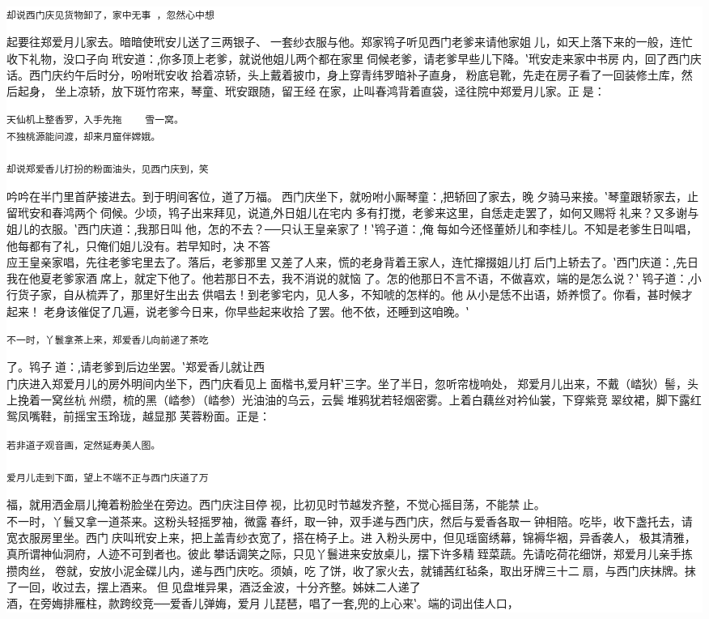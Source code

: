   	却说西门庆见货物卸了，家中无事	，忽然心中想	
起要往郑爱月儿家去。暗暗使玳安儿送了三两银子、
一套纱衣服与他。郑家鸨子听见西门老爹来请他家姐
儿，如天上落下来的一般，连忙收下礼物，没口子向
玳安道：‚你多顶上老爹，就说他姐儿两个都在家里
伺候老爹，请老爹早些儿下降。‛玳安走来家中书房
内，回了西门庆话。西门庆约午后时分，吩咐玳安收
拾着凉轿，头上戴着披巾，身上穿青纬罗暗补子直身，
粉底皂靴，先走在房子看了一回装修土库，然后起身， 
坐上凉轿，放下斑竹帘来，琴童、玳安跟随，留王经
在家，止叫春鸿背着直袋，迳往院中郑爱月儿家。正
是：	 	
 
  	天仙机上整香罗，入手先拖	雪一窝。	 	
  	不独桃源能问渡，却来月窟伴嫦娥。	 	
 
  	却说郑爱香儿打扮的粉面油头，见西门庆到，笑	
吟吟在半门里首萨接进去。到于明间客位，道了万福。
西门庆坐下，就吩咐小厮琴童：‚把轿回了家去，晚
夕骑马来接。‛琴童跟轿家去，止留玳安和春鸿两个
伺候。少顷，鸨子出来拜见，说道‚外日姐儿在宅内
多有打搅，老爹来这里，自恁走走罢了，如何又赐将
礼来？又多谢与姐儿的衣服。‛西门庆道：‚我那日叫
他，怎的不去？──只认王皇亲家了！‛鸨子道：‚俺
每如今还怪董娇儿和李桂儿。不知是老爹生日叫唱，
他每都有了礼，只俺们姐儿没有。若早知时，决	不答	
应王皇亲家唱，先往老爹宅里去了。落后，老爹那里
又差了人来，慌的老身背着王家人，连忙撺掇姐儿打 
后门上轿去了。‛西门庆道：‚先日我在他夏老爹家酒
席上，就定下他了。他若那日不去，我不消说的就恼
了。怎的他那日不言不语，不做喜欢，端的是怎么说？‛
鸨子道：‚小行货子家，自从梳弄了，那里好生出去
供唱去！到老爹宅内，见人多，不知唬的怎样的。他
从小是恁不出语，娇养惯了。你看，甚时候才起来！
老身该催促了几遍，说老爹今日来，你早些起来收拾
了罢。他不依，还睡到这咱晚。‛	 	
 
  	不一时，丫鬟拿茶上来，郑爱香儿向前递了茶吃	
了。鸨子	道：‚请老爹到后边坐罢。‛郑爱香儿就让西	
门庆进入郑爱月儿的房外明间内坐下，西门庆看见上
面楷书‚爱月轩‛三字。坐了半日，忽听帘栊响处，
郑爱月儿出来，不戴（崉狄）髻，头上挽着一窝丝杭
州缵，梳的黑（崉参）（崉参）光油油的乌云，云鬓
堆鸦犹若轻烟密雾。上着白藕丝对衿仙裳，下穿紫竞
翠纹裙，脚下露红鸳凤嘴鞋，前摇宝玉玲珑，越显那
芙蓉粉面。正是：	 	
  
  	若非道子观音画，定然延寿美人图。	 	
 
  	爱月儿走到下面，望上不端不正与西门庆道了万	
福，就用洒金扇儿掩着粉脸坐在旁边。西门庆注目停
视，比初见时节越发齐整，不觉心摇目荡，不能禁	止。	
不一时，丫鬟又拿一道茶来。这粉头轻摇罗袖，微露
春纤，取一钟，双手递与西门庆，然后与爱香各取一
钟相陪。吃毕，收下盏托去，请宽衣服房里坐。西门
庆叫玳安上来，把上盖青纱衣宽了，搭在椅子上。进
入粉头房中，但见瑶窗绣幕，锦褥华裀，异香袭人，
极其清雅，真所谓神仙洞府，人迹不可到者也。彼此
攀话调笑之际，只见丫鬟进来安放桌儿，摆下许多精
臸菜蔬。先请吃荷花细饼，郑爱月儿亲手拣攒肉丝，
卷就，安放小泥金碟儿内，递与西门庆吃。须媜，吃
了饼，收了家火去，就铺茜红毡条，取出牙牌三十二
扇，与西门庆抹牌。抹了一回，收过去，摆上酒来。
但	见盘堆异果，酒泛金波，十分齐整。姊妹二人递了	
酒，在旁娒排雁柱，款跨绞竞──爱香儿弹娒，爱月
儿琵琶，唱了一套‚兜的上心来‛。端的词出佳人口， 